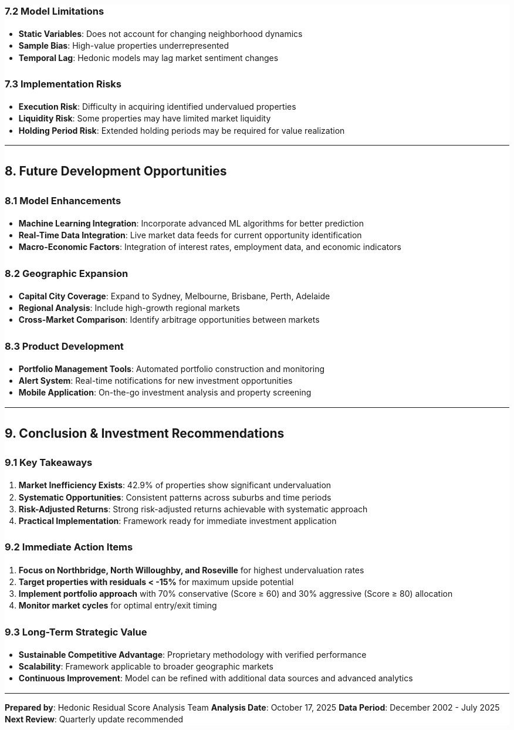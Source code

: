 ### **7.2 Model Limitations**
- **Static Variables**: Does not account for changing neighborhood dynamics
- **Sample Bias**: High-value properties underrepresented
- **Temporal Lag**: Hedonic models may lag market sentiment changes

### **7.3 Implementation Risks**
- **Execution Risk**: Difficulty in acquiring identified undervalued properties
- **Liquidity Risk**: Some properties may have limited market liquidity
- **Holding Period Risk**: Extended holding periods may be required for value realization

---

## **8. Future Development Opportunities**

### **8.1 Model Enhancements**
- **Machine Learning Integration**: Incorporate advanced ML algorithms for better prediction
- **Real-Time Data Integration**: Live market data feeds for current opportunity identification
- **Macro-Economic Factors**: Integration of interest rates, employment data, and economic indicators

### **8.2 Geographic Expansion**
- **Capital City Coverage**: Expand to Sydney, Melbourne, Brisbane, Perth, Adelaide
- **Regional Analysis**: Include high-growth regional markets
- **Cross-Market Comparison**: Identify arbitrage opportunities between markets

### **8.3 Product Development**
- **Portfolio Management Tools**: Automated portfolio construction and monitoring
- **Alert System**: Real-time notifications for new investment opportunities
- **Mobile Application**: On-the-go investment analysis and property screening

---

## **9. Conclusion & Investment Recommendations**

### **9.1 Key Takeaways**
1. **Market Inefficiency Exists**: 42.9% of properties show significant undervaluation
2. **Systematic Opportunities**: Consistent patterns across suburbs and time periods
3. **Risk-Adjusted Returns**: Strong risk-adjusted returns achievable with systematic approach
4. **Practical Implementation**: Framework ready for immediate investment application

### **9.2 Immediate Action Items**
1. **Focus on Northbridge, North Willoughby, and Roseville** for highest undervaluation rates
2. **Target properties with residuals < -15%** for maximum upside potential
3. **Implement portfolio approach** with 70% conservative (Score ≥ 60) and 30% aggressive (Score ≥ 80) allocation
4. **Monitor market cycles** for optimal entry/exit timing

### **9.3 Long-Term Strategic Value**
- **Sustainable Competitive Advantage**: Proprietary methodology with verified performance
- **Scalability**: Framework applicable to broader geographic markets
- **Continuous Improvement**: Model can be refined with additional data sources and advanced analytics

---

**Prepared by**: Hedonic Residual Score Analysis Team
**Analysis Date**: October 17, 2025
**Data Period**: December 2002 - July 2025
**Next Review**: Quarterly update recommended